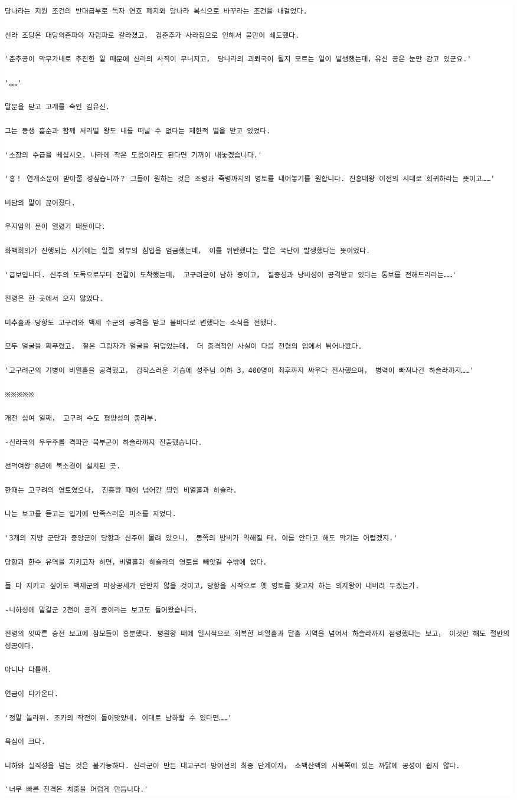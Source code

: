 	당나라는 지원 조건의 반대급부로 독자 연호 폐지와 당나라 복식으로 바꾸라는 조건을 내걸었다.

	신라 조당은 대당의존파와 자립파로 갈라졌고， 김춘추가 사라짐으로 인해서 불만이 쇄도했다.

	'춘추공이 막무가내로 추진한 일 때문에 신라의 사직이 무너지고， 당나라의 괴뢰국이 될지 모르는 일이 발생했는데，유신 공은 눈만 감고 있군요.'

	'……'

	말문을 닫고 고개를 숙인 김유신.

	그는 동생 흠순과 함께 서라벌 왕도 내를 떠날 수 없다는 제한적 벌을 받고 있었다.

	'소장의 수급을 베십시오. 나라에 작은 도움이라도 된다면 기꺼이 내놓겠습니다.'

	'흥！ 연개소문이 받아줄 성싶습니까？ 그들이 원하는 것은 조령과 죽령까지의 영토를 내어놓기를 원합니다. 진흥대왕 이전의 시대로 회귀하라는 뜻이고……'

	비담의 말이 끊어졌다.

	우지암의 문이 열렸기 때문이다.

	화백회의가 진행되는 시기에는 일절 외부의 침입을 엄금했는데， 이를 위반했다는 말은 국난이 발생했다는 뜻이었다.

	'급보입니다. 신주의 도독으로부터 전갈이 도착했는데， 고구려군이 남하 중이고， 칠중성과 낭비성이 공격받고 있다는 통보를 전해드리라는……'

	전령은 한 곳에서 오지 않았다.

	미추홀과 당항도 고구려와 백제 수군의 공격을 받고 불바다로 변했다는 소식을 전했다.

	모두 얼굴을 찌푸렸고， 짙은 그림자가 얼굴을 뒤덮었는데， 더 충격적인 사실이 다음 전령의 입에서 튀어나왔다.

	'고구려군의 기병이 비열홀을 공격했고， 갑작스러운 기습에 성주님 이하 3，400명이 최후까지 싸우다 전사했으며， 병력이 빠져나간 하슬라까지……'

	※※※※※

	개전 십여 일째， 고구려 수도 평양성의 중리부.

	-신라국의 우두주를 격파한 북부군이 하슬라까지 진출했습니다.

	선덕여왕 8년에 북소경이 설치된 곳.

	한때는 고구려의 영토였으나， 진흥왕 때에 넘어간 땅인 비열홀과 하슬라.

	나는 보고를 듣고는 입가에 만족스러운 미소를 지었다.

	'3개의 지방 군단과 중앙군이 당항과 신주에 몰려 있으니， 동쪽의 방비가 약해질 터. 이를 안다고 해도 막기는 어렵겠지.'

	당항과 한수 유역을 지키고자 하면，비열홀과 하슬라의 영토를 빼앗길 수밖에 없다.

	둘 다 지키고 싶어도 백제군의 파상공세가 만만치 않을 것이고，당항을 시작으로 옛 영토를 찾고자 하는 의자왕이 내버려 두겠는가.

	-니하성에 말갈군 2천이 공격 중이라는 보고도 들어왔습니다.

	전령의 잇따른 승전 보고에 참모들이 흥분했다. 평원왕 때에 일시적으로 회복한 비열홀과 달홀 지역을 넘어서 하슬라까지 점령했다는 보고， 이것만 해도 절반의 성공이다.

	아니나 다를까.

	연금이 다가온다.

	'정말 놀라워. 조카의 작전이 들어맞았네. 이대로 남하할 수 있다면……'

	욕심이 크다.

	니하와 실직성을 넘는 것은 불가능하다. 신라군이 만든 대고구려 방어선의 최종 단계이자， 소백산맥의 서북쪽에 있는 까닭에 공성이 쉽지 않다.

	'너무 빠른 진격은 치중을 어렵게 만듭니다.'
